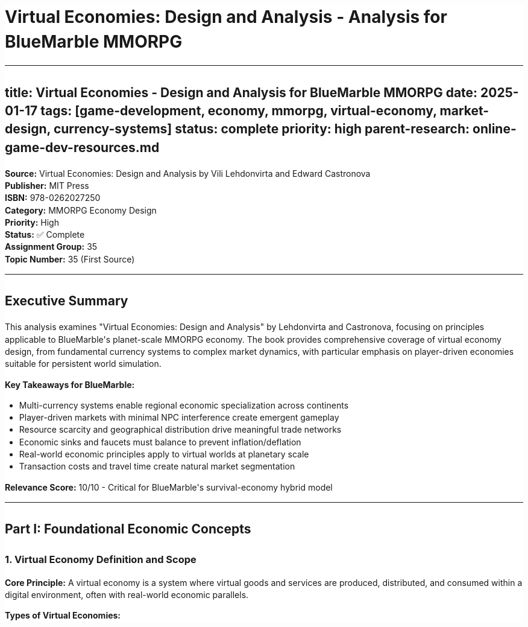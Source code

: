# Virtual Economies: Design and Analysis - Analysis for BlueMarble MMORPG

---
title: Virtual Economies - Design and Analysis for BlueMarble MMORPG
date: 2025-01-17
tags: [game-development, economy, mmorpg, virtual-economy, market-design, currency-systems]
status: complete
priority: high
parent-research: online-game-dev-resources.md
---

**Source:** Virtual Economies: Design and Analysis by Vili Lehdonvirta and Edward Castronova  
**Publisher:** MIT Press  
**ISBN:** 978-0262027250  
**Category:** MMORPG Economy Design  
**Priority:** High  
**Status:** ✅ Complete  
**Assignment Group:** 35  
**Topic Number:** 35 (First Source)

---

## Executive Summary

This analysis examines "Virtual Economies: Design and Analysis" by Lehdonvirta and Castronova, focusing on principles applicable to BlueMarble's planet-scale MMORPG economy. The book provides comprehensive coverage of virtual economy design, from fundamental currency systems to complex market dynamics, with particular emphasis on player-driven economies suitable for persistent world simulation.

**Key Takeaways for BlueMarble:**
- Multi-currency systems enable regional economic specialization across continents
- Player-driven markets with minimal NPC interference create emergent gameplay
- Resource scarcity and geographical distribution drive meaningful trade networks
- Economic sinks and faucets must balance to prevent inflation/deflation
- Real-world economic principles apply to virtual worlds at planetary scale
- Transaction costs and travel time create natural market segmentation

**Relevance Score:** 10/10 - Critical for BlueMarble's survival-economy hybrid model

---

## Part I: Foundational Economic Concepts

### 1. Virtual Economy Definition and Scope

**Core Principle:**
A virtual economy is a system where virtual goods and services are produced, distributed, and consumed within a digital environment, often with real-world economic parallels.

**Types of Virtual Economies:**
